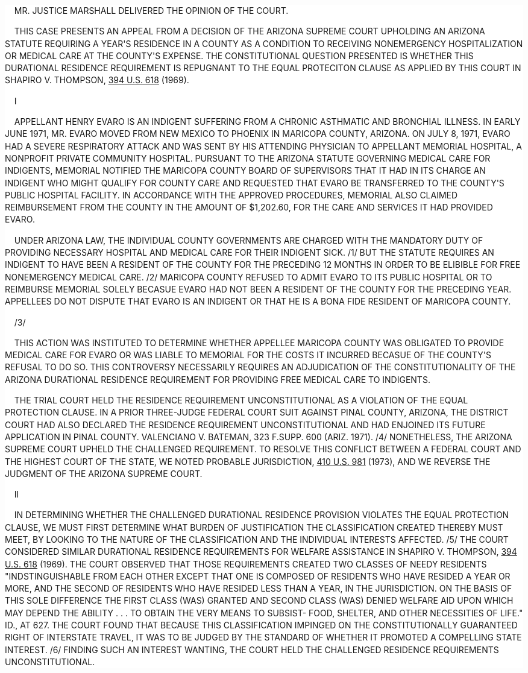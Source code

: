     MR. JUSTICE MARSHALL DELIVERED THE OPINION OF THE COURT.

    THIS CASE PRESENTS AN APPEAL FROM A DECISION OF THE ARIZONA SUPREME COURT UPHOLDING AN ARIZONA STATUTE REQUIRING A YEAR'S RESIDENCE IN A COUNTY AS A CONDITION TO RECEIVING NONEMERGENCY HOSPITALIZATION OR MEDICAL CARE AT THE COUNTY'S EXPENSE.  THE CONSTITUTIONAL QUESTION PRESENTED IS WHETHER THIS DURATIONAL RESIDENCE REQUIREMENT IS REPUGNANT TO THE EQUAL PROTECITON CLAUSE AS APPLIED BY THIS COURT IN SHAPIRO V. THOMPSON, [394 U.S. 618][/us/courts/scotus/usReporter/394/618] (1969).

    I

    APPELLANT HENRY EVARO IS AN INDIGENT SUFFERING FROM A CHRONIC ASTHMATIC AND BRONCHIAL ILLNESS.  IN EARLY JUNE 1971, MR. EVARO MOVED FROM NEW MEXICO TO PHOENIX IN MARICOPA COUNTY, ARIZONA.  ON JULY 8, 1971, EVARO HAD A SEVERE RESPIRATORY ATTACK AND WAS SENT BY HIS ATTENDING PHYSICIAN TO APPELLANT MEMORIAL HOSPITAL, A NONPROFIT PRIVATE COMMUNITY HOSPITAL.  PURSUANT TO THE ARIZONA STATUTE GOVERNING MEDICAL CARE FOR INDIGENTS, MEMORIAL NOTIFIED THE MARICOPA COUNTY BOARD OF SUPERVISORS THAT IT HAD IN ITS CHARGE AN INDIGENT WHO MIGHT QUALIFY FOR COUNTY CARE AND REQUESTED THAT EVARO BE TRANSFERRED TO THE COUNTY'S PUBLIC HOSPITAL FACILITY.  IN ACCORDANCE WITH THE APPROVED PROCEDURES, MEMORIAL ALSO CLAIMED REIMBURSEMENT FROM THE COUNTY IN THE AMOUNT OF $1,202.60, FOR THE CARE AND SERVICES IT HAD PROVIDED EVARO.

    UNDER ARIZONA LAW, THE INDIVIDUAL COUNTY GOVERNMENTS ARE CHARGED WITH THE MANDATORY DUTY OF PROVIDING NECESSARY HOSPITAL AND MEDICAL CARE FOR THEIR INDIGENT SICK.  /1/  BUT THE STATUTE REQUIRES AN INDIGENT TO HAVE BEEN A RESIDENT OF THE COUNTY FOR THE PRECEDING 12 MONTHS IN ORDER TO BE ELIBIBLE FOR FREE NONEMERGENCY MEDICAL CARE.  /2/ MARICOPA COUNTY REFUSED TO ADMIT EVARO TO ITS PUBLIC HOSPITAL OR TO REIMBURSE MEMORIAL SOLELY BECASUE EVARO HAD NOT BEEN A RESIDENT OF THE COUNTY FOR THE PRECEDING YEAR.  APPELLEES DO NOT DISPUTE THAT EVARO IS AN INDIGENT OR THAT HE IS A BONA FIDE RESIDENT OF MARICOPA COUNTY.

    /3/

    THIS ACTION WAS INSTITUTED TO DETERMINE WHETHER APPELLEE MARICOPA COUNTY WAS OBLIGATED TO PROVIDE MEDICAL CARE FOR EVARO OR WAS LIABLE TO MEMORIAL FOR THE COSTS IT INCURRED BECASUE OF THE COUNTY'S REFUSAL TO DO SO.  THIS CONTROVERSY NECESSARILY REQUIRES AN ADJUDICATION OF THE CONSTITUTIONALITY OF THE ARIZONA DURATIONAL RESIDENCE REQUIREMENT FOR PROVIDING FREE MEDICAL CARE TO INDIGENTS.

    THE TRIAL COURT HELD THE RESIDENCE REQUIREMENT UNCONSTITUTIONAL AS A VIOLATION OF THE EQUAL PROTECTION CLAUSE.  IN A PRIOR THREE-JUDGE FEDERAL COURT SUIT AGAINST PINAL COUNTY, ARIZONA, THE DISTRICT COURT HAD ALSO DECLARED THE RESIDENCE REQUIREMENT UNCONSTITUTIONAL AND HAD ENJOINED ITS FUTURE APPLICATION IN PINAL COUNTY.  VALENCIANO V. BATEMAN, 323 F.SUPP.  600 (ARIZ. 1971).  /4/  NONETHELESS, THE ARIZONA SUPREME COURT UPHELD THE CHALLENGED REQUIREMENT.  TO RESOLVE THIS CONFLICT BETWEEN A FEDERAL COURT AND THE HIGHEST COURT OF THE STATE, WE NOTED PROBABLE JURISDICTION, [410 U.S. 981][/us/courts/scotus/usReporter/410/981] (1973), AND WE REVERSE THE JUDGMENT OF THE ARIZONA SUPREME COURT.

    II

    IN DETERMINING WHETHER THE CHALLENGED DURATIONAL RESIDENCE PROVISION VIOLATES THE EQUAL PROTECTION CLAUSE, WE MUST FIRST DETERMINE WHAT BURDEN OF JUSTIFICATION THE CLASSIFICATION CREATED THEREBY MUST MEET, BY LOOKING TO THE NATURE OF THE CLASSIFICATION AND THE INDIVIDUAL INTERESTS AFFECTED.  /5/  THE COURT CONSIDERED SIMILAR DURATIONAL RESIDENCE REQUIREMENTS FOR WELFARE ASSISTANCE IN SHAPIRO V. THOMPSON, [394 U.S. 618][/us/courts/scotus/usReporter/394/618] (1969).  THE COURT OBSERVED THAT THOSE REQUIREMENTS CREATED TWO CLASSES OF NEEDY RESIDENTS "INDSTINGUISHABLE FROM EACH OTHER EXCEPT THAT ONE IS COMPOSED OF RESIDENTS WHO HAVE RESIDED A YEAR OR MORE, AND THE SECOND OF RESIDENTS WHO HAVE RESIDED LESS THAN A YEAR, IN THE JURISDICTION.  ON THE BASIS OF THIS SOLE DIFFERENCE THE FIRST CLASS (WAS) GRANTED AND SECOND CLASS (WAS) DENIED WELFARE AID UPON WHICH MAY DEPEND THE ABILITY . . . TO OBTAIN THE VERY MEANS TO SUBSIST- FOOD, SHELTER, AND OTHER NECESSITIES OF LIFE."  ID., AT 627.  THE COURT FOUND THAT BECAUSE THIS CLASSIFICATION IMPINGED ON THE CONSTITUTIONALLY GUARANTEED RIGHT OF INTERSTATE TRAVEL, IT WAS TO BE JUDGED BY THE STANDARD OF WHETHER IT PROMOTED A COMPELLING STATE INTEREST.  /6/ FINDING SUCH AN INTEREST WANTING, THE COURT HELD THE CHALLENGED RESIDENCE REQUIREMENTS UNCONSTITUTIONAL.


[/us/courts/scotus/usReporter/415/250]: https://publicdocs.github.io/go/links?ns=uslm-x&ref=%2Fus%2Fcourts%2Fscotus%2FusReporter%2F415%2F250
[/us/courts/scotus/usReporter/394/618]: https://publicdocs.github.io/go/links?ns=uslm-x&ref=%2Fus%2Fcourts%2Fscotus%2FusReporter%2F394%2F618
[/us/courts/scotus/usReporter/405/330]: https://publicdocs.github.io/go/links?ns=uslm-x&ref=%2Fus%2Fcourts%2Fscotus%2FusReporter%2F405%2F330
[/us/courts/scotus/usReporter/394/618]: https://publicdocs.github.io/go/links?ns=uslm-x&ref=%2Fus%2Fcourts%2Fscotus%2FusReporter%2F394%2F618
[/us/courts/scotus/usReporter/410/981]: https://publicdocs.github.io/go/links?ns=uslm-x&ref=%2Fus%2Fcourts%2Fscotus%2FusReporter%2F410%2F981
[/us/courts/scotus/usReporter/394/618]: https://publicdocs.github.io/go/links?ns=uslm-x&ref=%2Fus%2Fcourts%2Fscotus%2FusReporter%2F394%2F618
[/us/courts/scotus/usReporter/405/330]: https://publicdocs.github.io/go/links?ns=uslm-x&ref=%2Fus%2Fcourts%2Fscotus%2FusReporter%2F405%2F330
[/us/courts/scotus/usReporter/414/524]: https://publicdocs.github.io/go/links?ns=uslm-x&ref=%2Fus%2Fcourts%2Fscotus%2FusReporter%2F414%2F524
[/us/courts/scotus/usReporter/400/112]: https://publicdocs.github.io/go/links?ns=uslm-x&ref=%2Fus%2Fcourts%2Fscotus%2FusReporter%2F400%2F112
[/us/courts/scotus/usReporter/377/533]: https://publicdocs.github.io/go/links?ns=uslm-x&ref=%2Fus%2Fcourts%2Fscotus%2FusReporter%2F377%2F533
[/us/courts/scotus/usReporter/397/254]: https://publicdocs.github.io/go/links?ns=uslm-x&ref=%2Fus%2Fcourts%2Fscotus%2FusReporter%2F397%2F254
[/us/courts/scotus/usReporter/395/337]: https://publicdocs.github.io/go/links?ns=uslm-x&ref=%2Fus%2Fcourts%2Fscotus%2FusReporter%2F395%2F337
[/us/courts/scotus/usReporter/404/70]: https://publicdocs.github.io/go/links?ns=uslm-x&ref=%2Fus%2Fcourts%2Fscotus%2FusReporter%2F404%2F70
[/us/courts/scotus/usReporter/403/365]: https://publicdocs.github.io/go/links?ns=uslm-x&ref=%2Fus%2Fcourts%2Fscotus%2FusReporter%2F403%2F365
[/us/courts/scotus/usReporter/371/415]: https://publicdocs.github.io/go/links?ns=uslm-x&ref=%2Fus%2Fcourts%2Fscotus%2FusReporter%2F371%2F415
[/us/courts/scotus/usReporter/404/1054]: https://publicdocs.github.io/go/links?ns=uslm-x&ref=%2Fus%2Fcourts%2Fscotus%2FusReporter%2F404%2F1054
[/us/courts/scotus/usReporter/412/441]: https://publicdocs.github.io/go/links?ns=uslm-x&ref=%2Fus%2Fcourts%2Fscotus%2FusReporter%2F412%2F441
[/us/courts/scotus/usReporter/364/479]: https://publicdocs.github.io/go/links?ns=uslm-x&ref=%2Fus%2Fcourts%2Fscotus%2FusReporter%2F364%2F479
[/us/courts/scotus/usReporter/371/415]: https://publicdocs.github.io/go/links?ns=uslm-x&ref=%2Fus%2Fcourts%2Fscotus%2FusReporter%2F371%2F415
[/us/courts/scotus/usReporter/413/528]: https://publicdocs.github.io/go/links?ns=uslm-x&ref=%2Fus%2Fcourts%2Fscotus%2FusReporter%2F413%2F528
[/us/courts/scotus/usReporter/400/884]: https://publicdocs.github.io/go/links?ns=uslm-x&ref=%2Fus%2Fcourts%2Fscotus%2FusReporter%2F400%2F884
[/us/courts/scotus/usReporter/406/164]: https://publicdocs.github.io/go/links?ns=uslm-x&ref=%2Fus%2Fcourts%2Fscotus%2FusReporter%2F406%2F164
[/us/courts/scotus/usReporter/405/330]: https://publicdocs.github.io/go/links?ns=uslm-x&ref=%2Fus%2Fcourts%2Fscotus%2FusReporter%2F405%2F330
[/us/courts/scotus/usReporter/394/618]: https://publicdocs.github.io/go/links?ns=uslm-x&ref=%2Fus%2Fcourts%2Fscotus%2FusReporter%2F394%2F618
[/us/courts/scotus/usReporter/404/1055]: https://publicdocs.github.io/go/links?ns=uslm-x&ref=%2Fus%2Fcourts%2Fscotus%2FusReporter%2F404%2F1055
[/us/courts/scotus/usReporter/400/112]: https://publicdocs.github.io/go/links?ns=uslm-x&ref=%2Fus%2Fcourts%2Fscotus%2FusReporter%2F400%2F112
[/us/courts/scotus/usReporter/397/49]: https://publicdocs.github.io/go/links?ns=uslm-x&ref=%2Fus%2Fcourts%2Fscotus%2FusReporter%2F397%2F49
[/us/courts/scotus/usReporter/383/745]: https://publicdocs.github.io/go/links?ns=uslm-x&ref=%2Fus%2Fcourts%2Fscotus%2FusReporter%2F383%2F745
[/us/courts/scotus/usReporter/403/88]: https://publicdocs.github.io/go/links?ns=uslm-x&ref=%2Fus%2Fcourts%2Fscotus%2FusReporter%2F403%2F88
[/us/courts/scotus/usReporter/239/33]: https://publicdocs.github.io/go/links?ns=uslm-x&ref=%2Fus%2Fcourts%2Fscotus%2FusReporter%2F239%2F33
[/us/courts/scotus/usReporter/400/884]: https://publicdocs.github.io/go/links?ns=uslm-x&ref=%2Fus%2Fcourts%2Fscotus%2FusReporter%2F400%2F884
[/us/courts/scotus/usReporter/405/1034]: https://publicdocs.github.io/go/links?ns=uslm-x&ref=%2Fus%2Fcourts%2Fscotus%2FusReporter%2F405%2F1034
[/us/courts/scotus/usReporter/412/441]: https://publicdocs.github.io/go/links?ns=uslm-x&ref=%2Fus%2Fcourts%2Fscotus%2FusReporter%2F412%2F441
[/us/courts/scotus/usReporter/401/985]: https://publicdocs.github.io/go/links?ns=uslm-x&ref=%2Fus%2Fcourts%2Fscotus%2FusReporter%2F401%2F985
[/us/courts/scotus/usReporter/396/554]: https://publicdocs.github.io/go/links?ns=uslm-x&ref=%2Fus%2Fcourts%2Fscotus%2FusReporter%2F396%2F554
[/us/courts/scotus/usReporter/411/677]: https://publicdocs.github.io/go/links?ns=uslm-x&ref=%2Fus%2Fcourts%2Fscotus%2FusReporter%2F411%2F677
[/us/courts/scotus/usReporter/397/471]: https://publicdocs.github.io/go/links?ns=uslm-x&ref=%2Fus%2Fcourts%2Fscotus%2FusReporter%2F397%2F471
[/us/courts/scotus/usReporter/403/365]: https://publicdocs.github.io/go/links?ns=uslm-x&ref=%2Fus%2Fcourts%2Fscotus%2FusReporter%2F403%2F365
[/us/courts/scotus/usReporter/397/820]: https://publicdocs.github.io/go/links?ns=uslm-x&ref=%2Fus%2Fcourts%2Fscotus%2FusReporter%2F397%2F820
[/us/courts/scotus/usReporter/400/931]: https://publicdocs.github.io/go/links?ns=uslm-x&ref=%2Fus%2Fcourts%2Fscotus%2FusReporter%2F400%2F931
[/us/stat/74/987]: https://publicdocs.github.io/go/links?ns=uslm&ref=%2Fus%2Fstat%2F74%2F987
[/us/usc/t42/s302]: https://publicdocs.github.io/go/links?ns=uslm&ref=%2Fus%2Fusc%2Ft42%2Fs302
[/us/usc/t42/s291]: https://publicdocs.github.io/go/links?ns=uslm&ref=%2Fus%2Fusc%2Ft42%2Fs291
[/us/cfr/2]: https://publicdocs.github.io/go/links?ns=uslm-x&ref=%2Fus%2Fcfr%2F2
[/us/cfr/2]: https://publicdocs.github.io/go/links?ns=uslm-x&ref=%2Fus%2Fcfr%2F2
[/us/courts/scotus/usReporter/393/268]: https://publicdocs.github.io/go/links?ns=uslm-x&ref=%2Fus%2Fcourts%2Fscotus%2FusReporter%2F393%2F268
[/us/courts/scotus/usReporter/411/356]: https://publicdocs.github.io/go/links?ns=uslm-x&ref=%2Fus%2Fcourts%2Fscotus%2FusReporter%2F411%2F356
[/us/courts/scotus/usReporter/347/497]: https://publicdocs.github.io/go/links?ns=uslm-x&ref=%2Fus%2Fcourts%2Fscotus%2FusReporter%2F347%2F497
[/us/courts/scotus/usReporter/383/663]: https://publicdocs.github.io/go/links?ns=uslm-x&ref=%2Fus%2Fcourts%2Fscotus%2FusReporter%2F383%2F663
[/us/cfr/2]: https://publicdocs.github.io/go/links?ns=uslm-x&ref=%2Fus%2Fcfr%2F2
[/us/cfr/2]: https://publicdocs.github.io/go/links?ns=uslm-x&ref=%2Fus%2Fcfr%2F2
[/us/courts/scotus/usReporter/397/471]: https://publicdocs.github.io/go/links?ns=uslm-x&ref=%2Fus%2Fcourts%2Fscotus%2FusReporter%2F397%2F471
[/us/courts/scotus/usReporter/179/270]: https://publicdocs.github.io/go/links?ns=uslm-x&ref=%2Fus%2Fcourts%2Fscotus%2FusReporter%2F179%2F270
[/us/courts/scotus/usReporter/314/160]: https://publicdocs.github.io/go/links?ns=uslm-x&ref=%2Fus%2Fcourts%2Fscotus%2FusReporter%2F314%2F160
[/us/courts/scotus/usReporter/394/618]: https://publicdocs.github.io/go/links?ns=uslm-x&ref=%2Fus%2Fcourts%2Fscotus%2FusReporter%2F394%2F618
[/us/courts/scotus/usReporter/405/330]: https://publicdocs.github.io/go/links?ns=uslm-x&ref=%2Fus%2Fcourts%2Fscotus%2FusReporter%2F405%2F330
[/us/courts/scotus/usReporter/397/254]: https://publicdocs.github.io/go/links?ns=uslm-x&ref=%2Fus%2Fcourts%2Fscotus%2FusReporter%2F397%2F254
[/us/courts/scotus/usReporter/395/337]: https://publicdocs.github.io/go/links?ns=uslm-x&ref=%2Fus%2Fcourts%2Fscotus%2FusReporter%2F395%2F337
[/us/courts/scotus/usReporter/397/254]: https://publicdocs.github.io/go/links?ns=uslm-x&ref=%2Fus%2Fcourts%2Fscotus%2FusReporter%2F397%2F254
[/us/courts/scotus/usReporter/401/985]: https://publicdocs.github.io/go/links?ns=uslm-x&ref=%2Fus%2Fcourts%2Fscotus%2FusReporter%2F401%2F985
[/us/courts/scotus/usReporter/412/441]: https://publicdocs.github.io/go/links?ns=uslm-x&ref=%2Fus%2Fcourts%2Fscotus%2FusReporter%2F412%2F441
[/us/courts/scotus/usReporter/397/471]: https://publicdocs.github.io/go/links?ns=uslm-x&ref=%2Fus%2Fcourts%2Fscotus%2FusReporter%2F397%2F471
[/us/courts/scotus/usReporter/411/1]: https://publicdocs.github.io/go/links?ns=uslm-x&ref=%2Fus%2Fcourts%2Fscotus%2FusReporter%2F411%2F1
[/us/courts/scotus/usReporter/405/707]: https://publicdocs.github.io/go/links?ns=uslm-x&ref=%2Fus%2Fcourts%2Fscotus%2FusReporter%2F405%2F707
[/us/courts/scotus/usReporter/394/618]: https://publicdocs.github.io/go/links?ns=uslm-x&ref=%2Fus%2Fcourts%2Fscotus%2FusReporter%2F394%2F618
[/us/courts/scotus/usReporter/401/985]: https://publicdocs.github.io/go/links?ns=uslm-x&ref=%2Fus%2Fcourts%2Fscotus%2FusReporter%2F401%2F985
[/us/courts/scotus/usReporter/412/441]: https://publicdocs.github.io/go/links?ns=uslm-x&ref=%2Fus%2Fcourts%2Fscotus%2FusReporter%2F412%2F441
[/us/courts/scotus/usReporter/276/245]: https://publicdocs.github.io/go/links?ns=uslm-x&ref=%2Fus%2Fcourts%2Fscotus%2FusReporter%2F276%2F245
[/us/courts/scotus/usReporter/235/610]: https://publicdocs.github.io/go/links?ns=uslm-x&ref=%2Fus%2Fcourts%2Fscotus%2FusReporter%2F235%2F610
[/us/courts/scotus/usReporter/405/707]: https://publicdocs.github.io/go/links?ns=uslm-x&ref=%2Fus%2Fcourts%2Fscotus%2FusReporter%2F405%2F707
[/us/courts/scotus/usReporter/398/419]: https://publicdocs.github.io/go/links?ns=uslm-x&ref=%2Fus%2Fcourts%2Fscotus%2FusReporter%2F398%2F419
[/us/courts/scotus/usReporter/395/701]: https://publicdocs.github.io/go/links?ns=uslm-x&ref=%2Fus%2Fcourts%2Fscotus%2FusReporter%2F395%2F701